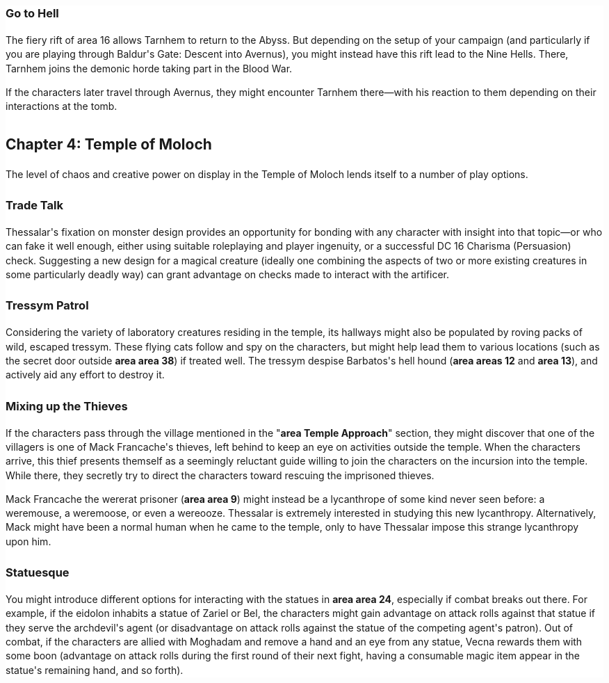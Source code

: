 ### Go to Hell

The fiery rift of area 16 allows Tarnhem to return to the Abyss. But depending on the setup of your campaign (and particularly if you are playing through Baldur's Gate: Descent into Avernus), you might instead have this rift lead to the Nine Hells. There, Tarnhem joins the demonic horde taking part in the Blood War.

If the characters later travel through Avernus, they might encounter Tarnhem there—with his reaction to them depending on their interactions at the tomb.

## Chapter 4: Temple of Moloch

The level of chaos and creative power on display in the Temple of Moloch lends itself to a number of play options.

### Trade Talk

Thessalar's fixation on monster design provides an opportunity for bonding with any character with insight into that topic—or who can fake it well enough, either using suitable roleplaying and player ingenuity, or a successful DC 16 Charisma (<wc-fetch type="skill">Persuasion</wc-fetch>) check. Suggesting a new design for a magical creature (ideally one combining the aspects of two or more existing creatures in some particularly deadly way) can grant advantage on checks made to interact with the artificer.

### Tressym Patrol

Considering the variety of laboratory creatures residing in the temple, its hallways might also be populated by roving packs of wild, escaped tressym. These flying cats follow and spy on the characters, but might help lead them to various locations (such as the secret door outside **area area 38**) if treated well. The tressym despise Barbatos's hell hound (**area areas 12** and **area 13**), and actively aid any effort to destroy it.

### Mixing up the Thieves

If the characters pass through the village mentioned in the "**area Temple Approach**" section, they might discover that one of the villagers is one of Mack Francache's thieves, left behind to keep an eye on activities outside the temple. When the characters arrive, this thief presents themself as a seemingly reluctant guide willing to join the characters on the incursion into the temple. While there, they secretly try to direct the characters toward rescuing the imprisoned thieves.

Mack Francache the wererat prisoner (**area area 9**) might instead be a lycanthrope of some kind never seen before: a weremouse, a weremoose, or even a wereooze. Thessalar is extremely interested in studying this new lycanthropy. Alternatively, Mack might have been a normal human when he came to the temple, only to have Thessalar impose this strange lycanthropy upon him.

### Statuesque

You might introduce different options for interacting with the statues in **area area 24**, especially if combat breaks out there. For example, if the eidolon inhabits a statue of Zariel or Bel, the characters might gain advantage on attack rolls against that statue if they serve the archdevil's agent (or disadvantage on attack rolls against the statue of the competing agent's patron). Out of combat, if the characters are allied with Moghadam and remove a hand and an eye from any statue, Vecna rewards them with some boon (advantage on attack rolls during the first round of their next fight, having a consumable magic item appear in the statue's remaining hand, and so forth).
